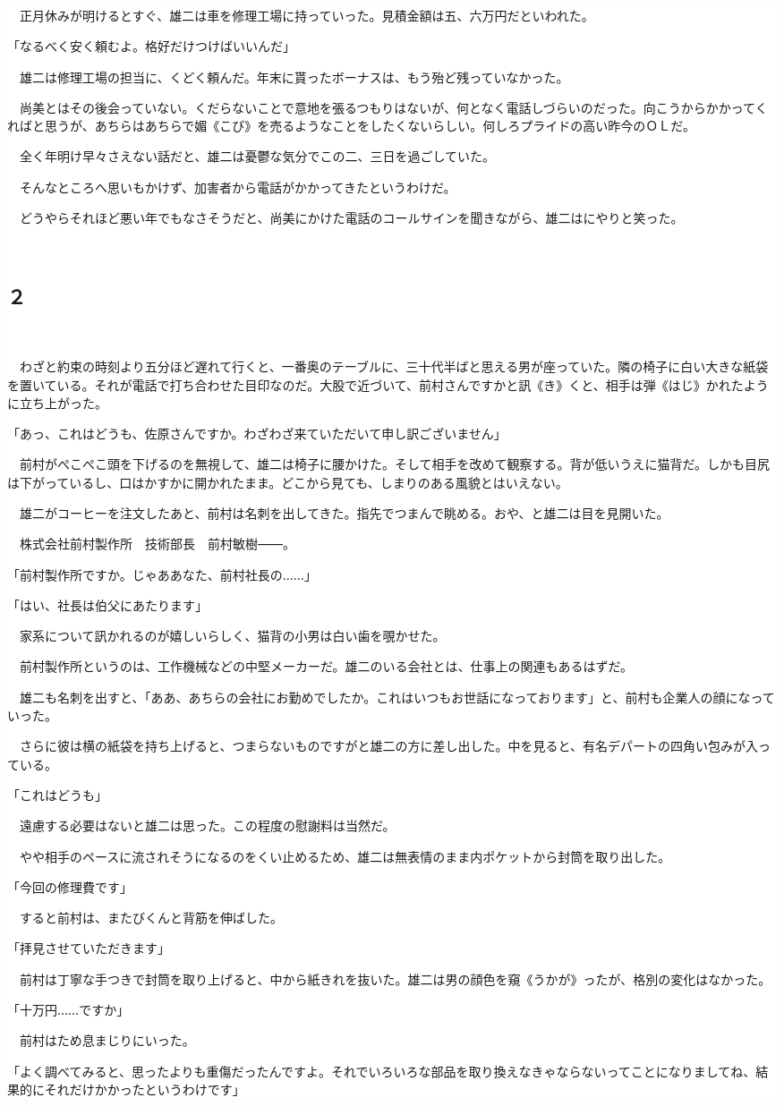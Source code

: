 　正月休みが明けるとすぐ、雄二は車を修理工場に持っていった。見積金額は五、六万円だといわれた。

「なるべく安く頼むよ。格好だけつけばいいんだ」

　雄二は修理工場の担当に、くどく頼んだ。年末に貰ったボーナスは、もう殆ど残っていなかった。

　尚美とはその後会っていない。くだらないことで意地を張るつもりはないが、何となく電話しづらいのだった。向こうからかかってくればと思うが、あちらはあちらで媚《こび》を売るようなことをしたくないらしい。何しろプライドの高い昨今のＯＬだ。

　全く年明け早々さえない話だと、雄二は憂鬱な気分でこの二、三日を過ごしていた。

　そんなところへ思いもかけず、加害者から電話がかかってきたというわけだ。

　どうやらそれほど悪い年でもなさそうだと、尚美にかけた電話のコールサインを聞きながら、雄二はにやりと笑った。

　

## ２

　

　わざと約束の時刻より五分ほど遅れて行くと、一番奥のテーブルに、三十代半ばと思える男が座っていた。隣の椅子に白い大きな紙袋を置いている。それが電話で打ち合わせた目印なのだ。大股で近づいて、前村さんですかと訊《き》くと、相手は弾《はじ》かれたように立ち上がった。

「あっ、これはどうも、佐原さんですか。わざわざ来ていただいて申し訳ございません」

　前村がぺこぺこ頭を下げるのを無視して、雄二は椅子に腰かけた。そして相手を改めて観察する。背が低いうえに猫背だ。しかも目尻は下がっているし、口はかすかに開かれたまま。どこから見ても、しまりのある風貌とはいえない。

　雄二がコーヒーを注文したあと、前村は名刺を出してきた。指先でつまんで眺める。おや、と雄二は目を見開いた。

　株式会社前村製作所　技術部長　前村敏樹――。

「前村製作所ですか。じゃああなた、前村社長の……」

「はい、社長は伯父にあたります」

　家系について訊かれるのが嬉しいらしく、猫背の小男は白い歯を覗かせた。

　前村製作所というのは、工作機械などの中堅メーカーだ。雄二のいる会社とは、仕事上の関連もあるはずだ。

　雄二も名刺を出すと、「ああ、あちらの会社にお勤めでしたか。これはいつもお世話になっております」と、前村も企業人の顔になっていった。

　さらに彼は横の紙袋を持ち上げると、つまらないものですがと雄二の方に差し出した。中を見ると、有名デパートの四角い包みが入っている。

「これはどうも」

　遠慮する必要はないと雄二は思った。この程度の慰謝料は当然だ。

　やや相手のペースに流されそうになるのをくい止めるため、雄二は無表情のまま内ポケットから封筒を取り出した。

「今回の修理費です」

　すると前村は、またびくんと背筋を伸ばした。

「拝見させていただきます」

　前村は丁寧な手つきで封筒を取り上げると、中から紙きれを抜いた。雄二は男の顔色を窺《うかが》ったが、格別の変化はなかった。

「十万円……ですか」

　前村はため息まじりにいった。

「よく調べてみると、思ったよりも重傷だったんですよ。それでいろいろな部品を取り換えなきゃならないってことになりましてね、結果的にそれだけかかったというわけです」
